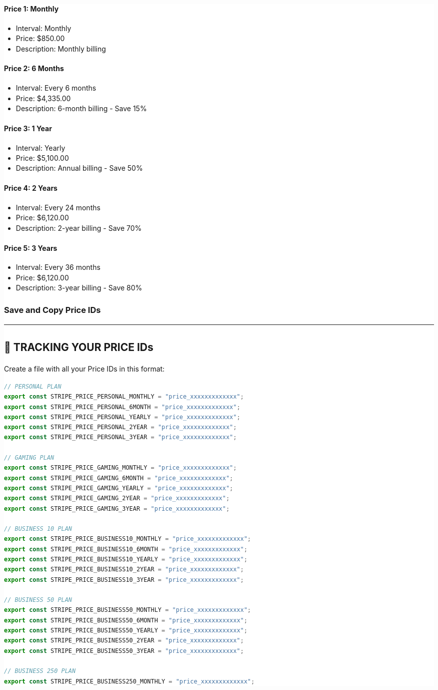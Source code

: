 #### Price 1: Monthly
- Interval: Monthly
- Price: $850.00
- Description: Monthly billing

#### Price 2: 6 Months
- Interval: Every 6 months
- Price: $4,335.00
- Description: 6-month billing - Save 15%

#### Price 3: 1 Year
- Interval: Yearly
- Price: $5,100.00
- Description: Annual billing - Save 50%

#### Price 4: 2 Years
- Interval: Every 24 months
- Price: $6,120.00
- Description: 2-year billing - Save 70%

#### Price 5: 3 Years
- Interval: Every 36 months
- Price: $6,120.00
- Description: 3-year billing - Save 80%

### Save and Copy Price IDs

---

## 📝 TRACKING YOUR PRICE IDs

Create a file with all your Price IDs in this format:

```javascript
// PERSONAL PLAN
export const STRIPE_PRICE_PERSONAL_MONTHLY = "price_xxxxxxxxxxxxx";
export const STRIPE_PRICE_PERSONAL_6MONTH = "price_xxxxxxxxxxxxx";
export const STRIPE_PRICE_PERSONAL_YEARLY = "price_xxxxxxxxxxxxx";
export const STRIPE_PRICE_PERSONAL_2YEAR = "price_xxxxxxxxxxxxx";
export const STRIPE_PRICE_PERSONAL_3YEAR = "price_xxxxxxxxxxxxx";

// GAMING PLAN
export const STRIPE_PRICE_GAMING_MONTHLY = "price_xxxxxxxxxxxxx";
export const STRIPE_PRICE_GAMING_6MONTH = "price_xxxxxxxxxxxxx";
export const STRIPE_PRICE_GAMING_YEARLY = "price_xxxxxxxxxxxxx";
export const STRIPE_PRICE_GAMING_2YEAR = "price_xxxxxxxxxxxxx";
export const STRIPE_PRICE_GAMING_3YEAR = "price_xxxxxxxxxxxxx";

// BUSINESS 10 PLAN
export const STRIPE_PRICE_BUSINESS10_MONTHLY = "price_xxxxxxxxxxxxx";
export const STRIPE_PRICE_BUSINESS10_6MONTH = "price_xxxxxxxxxxxxx";
export const STRIPE_PRICE_BUSINESS10_YEARLY = "price_xxxxxxxxxxxxx";
export const STRIPE_PRICE_BUSINESS10_2YEAR = "price_xxxxxxxxxxxxx";
export const STRIPE_PRICE_BUSINESS10_3YEAR = "price_xxxxxxxxxxxxx";

// BUSINESS 50 PLAN
export const STRIPE_PRICE_BUSINESS50_MONTHLY = "price_xxxxxxxxxxxxx";
export const STRIPE_PRICE_BUSINESS50_6MONTH = "price_xxxxxxxxxxxxx";
export const STRIPE_PRICE_BUSINESS50_YEARLY = "price_xxxxxxxxxxxxx";
export const STRIPE_PRICE_BUSINESS50_2YEAR = "price_xxxxxxxxxxxxx";
export const STRIPE_PRICE_BUSINESS50_3YEAR = "price_xxxxxxxxxxxxx";

// BUSINESS 250 PLAN
export const STRIPE_PRICE_BUSINESS250_MONTHLY = "price_xxxxxxxxxxxxx";
```